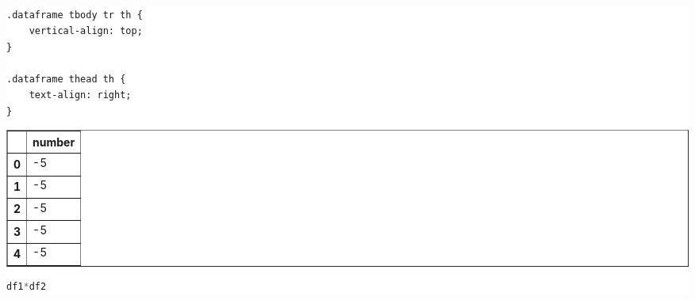     .dataframe tbody tr th {
        vertical-align: top;
    }
    
    .dataframe thead th {
        text-align: right;
    }
</style>
<table border="1" class="dataframe">
  <thead>
    <tr style="text-align: right;">
      <th></th>
      <th>number</th>
    </tr>
  </thead>
  <tbody>
    <tr>
      <th>0</th>
      <td>-5</td>
    </tr>
    <tr>
      <th>1</th>
      <td>-5</td>
    </tr>
    <tr>
      <th>2</th>
      <td>-5</td>
    </tr>
    <tr>
      <th>3</th>
      <td>-5</td>
    </tr>
    <tr>
      <th>4</th>
      <td>-5</td>
    </tr>
  </tbody>
</table>
</div>




```python
df1*df2
```




<div>
<style scoped>
    .dataframe tbody tr th:only-of-type {
        vertical-align: middle;
    }
